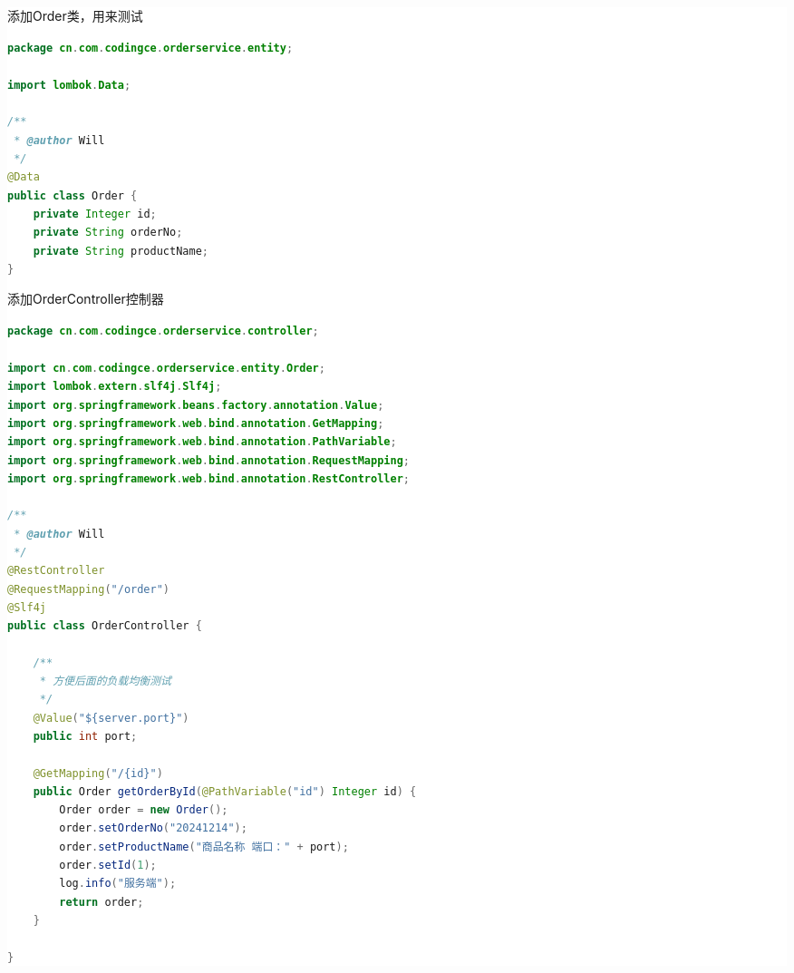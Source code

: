 添加Order类，用来测试
```java
package cn.com.codingce.orderservice.entity;

import lombok.Data;

/**
 * @author Will
 */
@Data
public class Order {
    private Integer id;
    private String orderNo;
    private String productName;
}
```


添加OrderController控制器

```java
package cn.com.codingce.orderservice.controller;

import cn.com.codingce.orderservice.entity.Order;
import lombok.extern.slf4j.Slf4j;
import org.springframework.beans.factory.annotation.Value;
import org.springframework.web.bind.annotation.GetMapping;
import org.springframework.web.bind.annotation.PathVariable;
import org.springframework.web.bind.annotation.RequestMapping;
import org.springframework.web.bind.annotation.RestController;

/**
 * @author Will
 */
@RestController
@RequestMapping("/order")
@Slf4j
public class OrderController {

    /**
     * 方便后面的负载均衡测试
     */
    @Value("${server.port}")
    public int port;

    @GetMapping("/{id}")
    public Order getOrderById(@PathVariable("id") Integer id) {
        Order order = new Order();
        order.setOrderNo("20241214");
        order.setProductName("商品名称 端口：" + port);
        order.setId(1);
        log.info("服务端");
        return order;
    }

}
```
